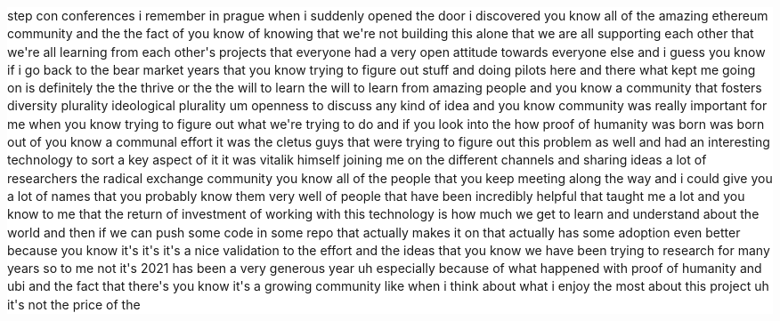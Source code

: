 step con
conferences i remember in prague when i
suddenly opened the door i discovered
you know all of the amazing ethereum
community
and the the fact of you know of knowing
that we're not building this alone that
we are all supporting each other that
we're all learning from each other's
projects that everyone had a very open
attitude towards everyone else and i
guess you know if i go back to the bear
market years that you know
trying to figure out stuff and doing
pilots here and there what kept me going
on is definitely the
the thrive or the the will to learn the
will to learn from amazing people and
you know
a community that fosters diversity
plurality ideological
plurality
um
openness to discuss any kind of idea
and
you know community was really important
for me when you know trying to figure
out what we're trying to do and if you
look into the how proof of humanity was
born was born out of you know a communal
effort it was the cletus guys that were
trying to figure out this problem as
well and had an interesting technology
to sort a key aspect of it it was
vitalik himself joining me on the
different channels and sharing ideas
a lot of researchers the radical
exchange community you know
all of the people that you keep meeting
along the way and i could give you a lot
of names that you probably know them
very well
of people that have been incredibly
helpful that taught me a lot
and
you know to me that the return of
investment of working with this
technology is how much we get to learn
and understand about the world and then
if we can push some code in some repo
that actually makes it on that actually
has some adoption even better because
you know it's it's it's a nice
validation to the effort and the ideas
that you know we have been trying to
research for many years so
to me not it's 2021 has been a very
generous year
uh especially because of what happened
with proof of humanity and ubi and the
fact that there's you know it's a
growing community like when i think
about what i enjoy the most about this
project uh it's not the price of the